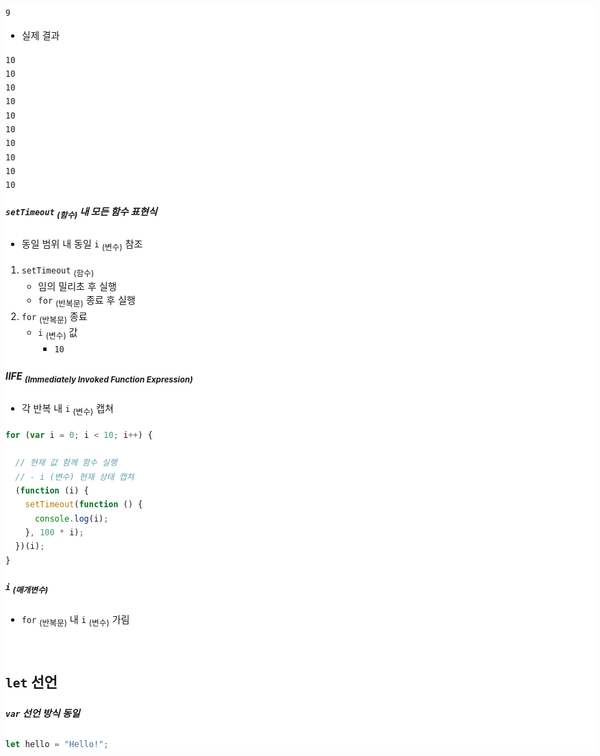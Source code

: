 ```
9
```
- 실제 결과
```
10
10
10
10
10
10
10
10
10
10
```

##### `setTimeout` <sub>(함수)</sub> 내 모든 함수 표현식
- 동일 범위 내 동일 `i` <sub>(변수)</sub> 참조
1. `setTimeout` <sub>(함수)</sub>
    - 임의 밀리초 후 실행
    - `for` <sub>(반복문)</sub> 종료 후 실행
2. `for` <sub>(반복문)</sub> 종료
    - `i` <sub>(변수)</sub> 값
      - `10`

##### IIFE <sub>(Immediately Invoked Function Expression)</sub>
- 각 반복 내 `i` <sub>(변수)</sub> 캡쳐
```ts
for (var i = 0; i < 10; i++) {

  // 현재 값 함께 함수 실행
  // - i (변수) 현재 상태 캡쳐
  (function (i) {
    setTimeout(function () {
      console.log(i);
    }, 100 * i);
  })(i);
}
```

##### `i` <sub>(매개변수)</sub>
- `for` <sub>(반복문)</sub> 내 `i` <sub>(변수)</sub> 가림

<br />

## `let` 선언

##### `var` 선언 방식 동일
```ts
let hello = "Hello!";
```
